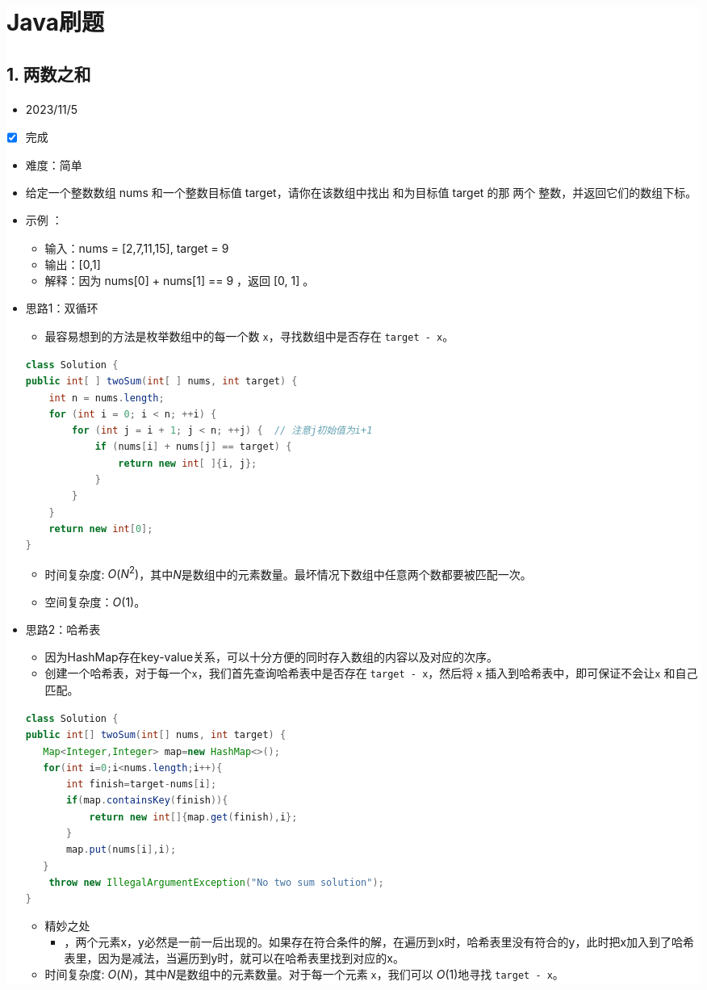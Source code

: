 # Java刷题

## 1. 两数之和
* 2023/11/5
- [x] 完成
* 难度：简单
*  给定一个整数数组 nums 和一个整数目标值 target，请你在该数组中找出 和为目标值 target  的那 两个 整数，并返回它们的数组下标。
* 示例 ：
    * 输入：nums = [2,7,11,15], target = 9
    * 输出：[0,1]
    * 解释：因为 nums[0] + nums[1] == 9 ，返回 [0, 1] 。
* 思路1：双循环
    * 最容易想到的方法是枚举数组中的每一个数 `x`，寻找数组中是否存在 `target - x`。
    ```java
    class Solution {
    public int[ ] twoSum(int[ ] nums, int target) {
        int n = nums.length;
        for (int i = 0; i < n; ++i) {
            for (int j = i + 1; j < n; ++j) {  // 注意j初始值为i+1
                if (nums[i] + nums[j] == target) {
                    return new int[ ]{i, j};
                }
            }
        }
        return new int[0];
    }
   
     ```
    * 时间复杂度: $O(N^2)$，其中$N$是数组中的元素数量。最坏情况下数组中任意两个数都要被匹配一次。

    * 空间复杂度：$O(1)$。
 * 思路2：哈希表
    * 因为HashMap存在key-value关系，可以十分方便的同时存入数组的内容以及对应的次序。
    * 创建一个哈希表，对于每一个`x`，我们首先查询哈希表中是否存在 `target - x`，然后将 `x` 插入到哈希表中，即可保证不会让`x` 和自己匹配。
    ```java
    class Solution {
   public int[] twoSum(int[] nums, int target) {
       Map<Integer,Integer> map=new HashMap<>();
       for(int i=0;i<nums.length;i++){
           int finish=target-nums[i];
           if(map.containsKey(finish)){
               return new int[]{map.get(finish),i};
           }
           map.put(nums[i],i);
       }
        throw new IllegalArgumentException("No two sum solution");
    }

    ```
    
    * 精妙之处
        * ，两个元素x，y必然是一前一后出现的。如果存在符合条件的解，在遍历到x时，哈希表里没有符合的y，此时把x加入到了哈希表里，因为是减法，当遍历到y时，就可以在哈希表里找到对应的x。
    *  时间复杂度: $O(N)$，其中$N$是数组中的元素数量。对于每一个元素 `x`，我们可以 $O(1)$地寻找 `target - x`。
